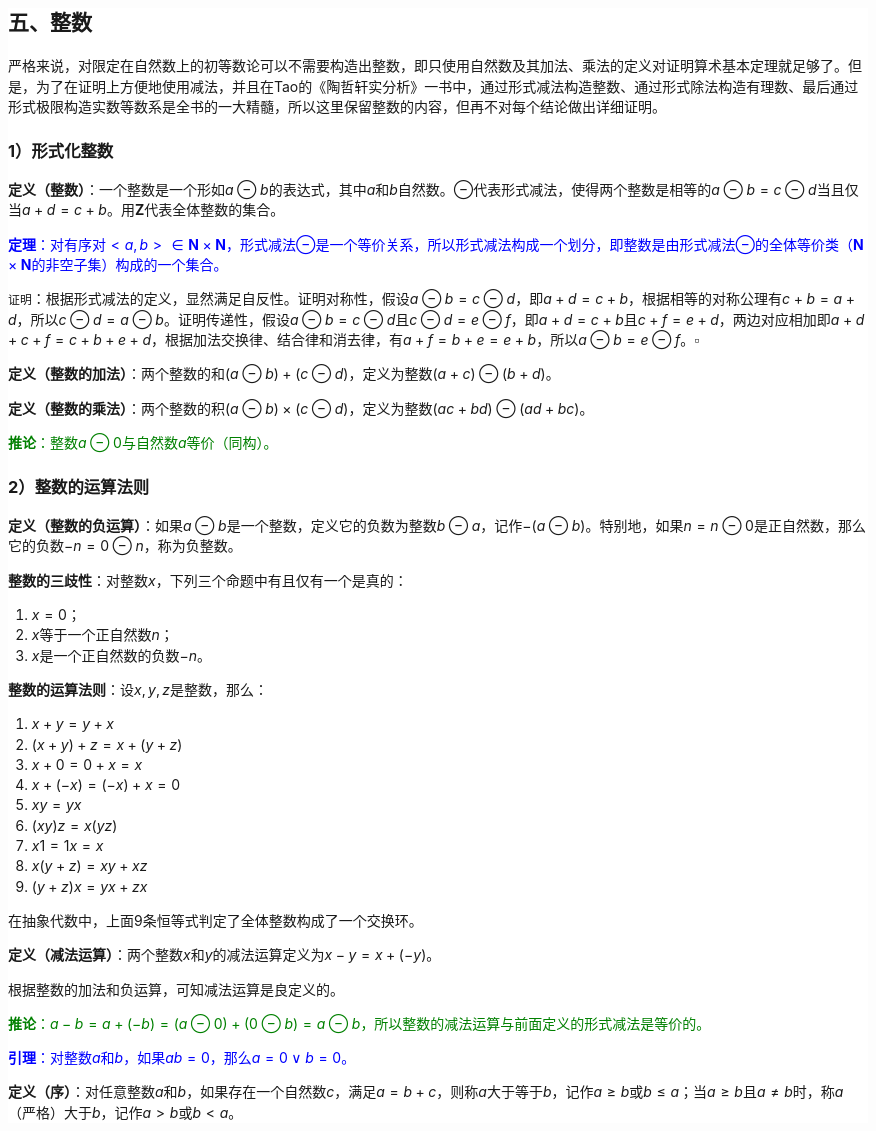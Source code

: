 ## 五、整数

严格来说，对限定在自然数上的初等数论可以不需要构造出整数，即只使用自然数及其加法、乘法的定义对证明算术基本定理就足够了。但是，为了在证明上方便地使用减法，并且在Tao的《陶哲轩实分析》一书中，通过形式减法构造整数、通过形式除法构造有理数、最后通过形式极限构造实数等数系是全书的一大精髓，所以这里保留整数的内容，但再不对每个结论做出详细证明。

### 1）形式化整数

**定义（整数）**：一个整数是一个形如$a\ominus b$的表达式，其中$a$和$b$自然数。$\ominus$代表形式减法，使得两个整数是相等的$a\ominus b=c\ominus d$当且仅当$a+d=c+b$。用$\mathbf{Z}$代表全体整数的集合。

<font color=blue>**定理**：对有序对$<a,b>\in \mathbf{N} \times \mathbf{N}$，形式减法$\ominus$是一个等价关系，所以形式减法构成一个划分，即整数是由形式减法$\ominus$的全体等价类（$\mathbf{N} \times \mathbf{N}$的非空子集）构成的一个集合。</font>

`证明`：根据形式减法的定义，显然满足自反性。证明对称性，假设$a\ominus b=c\ominus d$，即$a+d=c+b$，根据相等的对称公理有$c+b=a+d$，所以$c\ominus d=a\ominus b$。证明传递性，假设$a\ominus b=c\ominus d$且$c\ominus d=e\ominus f$，即$a+d=c+b$且$c+f=e+d$，两边对应相加即$a+d+c+f=c+b+e+d$，根据加法交换律、结合律和消去律，有$a+f=b+e=e+b$，所以$a\ominus b=e\ominus f$。$\square$

**定义（整数的加法）**：两个整数的和$(a\ominus b)+(c\ominus d)$，定义为整数$(a + c)\ominus(b + d)$。

**定义（整数的乘法）**：两个整数的积$(a\ominus b)\times (c\ominus d)$，定义为整数$(ac + bd)\ominus(ad + bc)$。

<font color=green>**推论**：整数$a\ominus 0$与自然数$a$等价（同构）。</font>

### 2）整数的运算法则

**定义（整数的负运算）**：如果$a\ominus b$是一个整数，定义它的负数为整数$b\ominus a$，记作$-(a\ominus b)$。特别地，如果$n=n\ominus 0$是正自然数，那么它的负数$-n=0\ominus n$，称为负整数。

**整数的三歧性**：对整数$x$，下列三个命题中有且仅有一个是真的：

1. $x = 0$；
2. $x$等于一个正自然数$n$；
3. $x$是一个正自然数的负数$-n$。

**整数的运算法则**：设$x,y,z$是整数，那么：

1. $x+y=y+x$
2. $(x+y)+z=x+(y+z)$
3. $x+0=0+x=x$
4. $x+(-x)=(-x)+x=0$
5. $xy=yx$
6. $(xy)z=x(yz)$
7. $x1=1x=x$
8. $x(y+z)=xy+xz$
9. $(y+z)x=yx+zx$

在抽象代数中，上面9条恒等式判定了全体整数构成了一个交换环。

**定义（减法运算）**：两个整数$x$和$y$的减法运算定义为$x-y=x+(-y)$。

根据整数的加法和负运算，可知减法运算是良定义的。

<font color=green>**推论**：$a-b=a+(-b)=(a\ominus 0)+(0\ominus b)=a\ominus b$，所以整数的减法运算与前面定义的形式减法是等价的。</font>

<font color=blue>**引理**：对整数$a$和$b$，如果$ab=0$，那么$a=0 \vee b=0$。</font>

**定义（序）**：对任意整数$a$和$b$，如果存在一个自然数$c$，满足$a=b+c$，则称$a$大于等于$b$，记作$a \geq b$或$b \leq a$；当$a \geq b$且$a \neq b$时，称$a$（严格）大于$b$，记作$a > b$或$b < a$。
